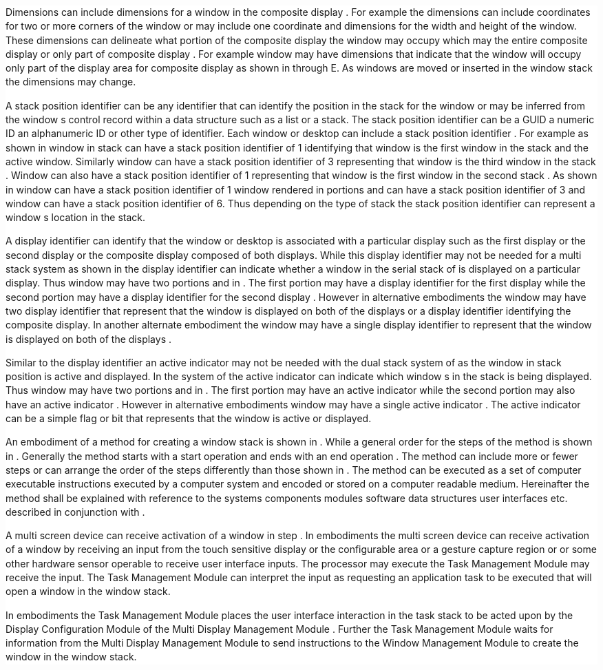 Dimensions can include dimensions for a window in the composite display . For example the dimensions can include coordinates for two or more corners of the window or may include one coordinate and dimensions for the width and height of the window. These dimensions can delineate what portion of the composite display the window may occupy which may the entire composite display or only part of composite display . For example window may have dimensions that indicate that the window will occupy only part of the display area for composite display as shown in through E. As windows are moved or inserted in the window stack the dimensions may change.

A stack position identifier can be any identifier that can identify the position in the stack for the window or may be inferred from the window s control record within a data structure such as a list or a stack. The stack position identifier can be a GUID a numeric ID an alphanumeric ID or other type of identifier. Each window or desktop can include a stack position identifier . For example as shown in window in stack can have a stack position identifier of 1 identifying that window is the first window in the stack and the active window. Similarly window can have a stack position identifier of 3 representing that window is the third window in the stack . Window can also have a stack position identifier of 1 representing that window is the first window in the second stack . As shown in window can have a stack position identifier of 1 window rendered in portions and can have a stack position identifier of 3 and window can have a stack position identifier of 6. Thus depending on the type of stack the stack position identifier can represent a window s location in the stack.

A display identifier can identify that the window or desktop is associated with a particular display such as the first display or the second display or the composite display composed of both displays. While this display identifier may not be needed for a multi stack system as shown in the display identifier can indicate whether a window in the serial stack of is displayed on a particular display. Thus window may have two portions and in . The first portion may have a display identifier for the first display while the second portion may have a display identifier for the second display . However in alternative embodiments the window may have two display identifier that represent that the window is displayed on both of the displays or a display identifier identifying the composite display. In another alternate embodiment the window may have a single display identifier to represent that the window is displayed on both of the displays .

Similar to the display identifier an active indicator may not be needed with the dual stack system of as the window in stack position is active and displayed. In the system of the active indicator can indicate which window s in the stack is being displayed. Thus window may have two portions and in . The first portion may have an active indicator while the second portion may also have an active indicator . However in alternative embodiments window may have a single active indicator . The active indicator can be a simple flag or bit that represents that the window is active or displayed.

An embodiment of a method for creating a window stack is shown in . While a general order for the steps of the method is shown in . Generally the method starts with a start operation and ends with an end operation . The method can include more or fewer steps or can arrange the order of the steps differently than those shown in . The method can be executed as a set of computer executable instructions executed by a computer system and encoded or stored on a computer readable medium. Hereinafter the method shall be explained with reference to the systems components modules software data structures user interfaces etc. described in conjunction with .

A multi screen device can receive activation of a window in step . In embodiments the multi screen device can receive activation of a window by receiving an input from the touch sensitive display or the configurable area or a gesture capture region or or some other hardware sensor operable to receive user interface inputs. The processor may execute the Task Management Module may receive the input. The Task Management Module can interpret the input as requesting an application task to be executed that will open a window in the window stack.

In embodiments the Task Management Module places the user interface interaction in the task stack to be acted upon by the Display Configuration Module of the Multi Display Management Module . Further the Task Management Module waits for information from the Multi Display Management Module to send instructions to the Window Management Module to create the window in the window stack.
